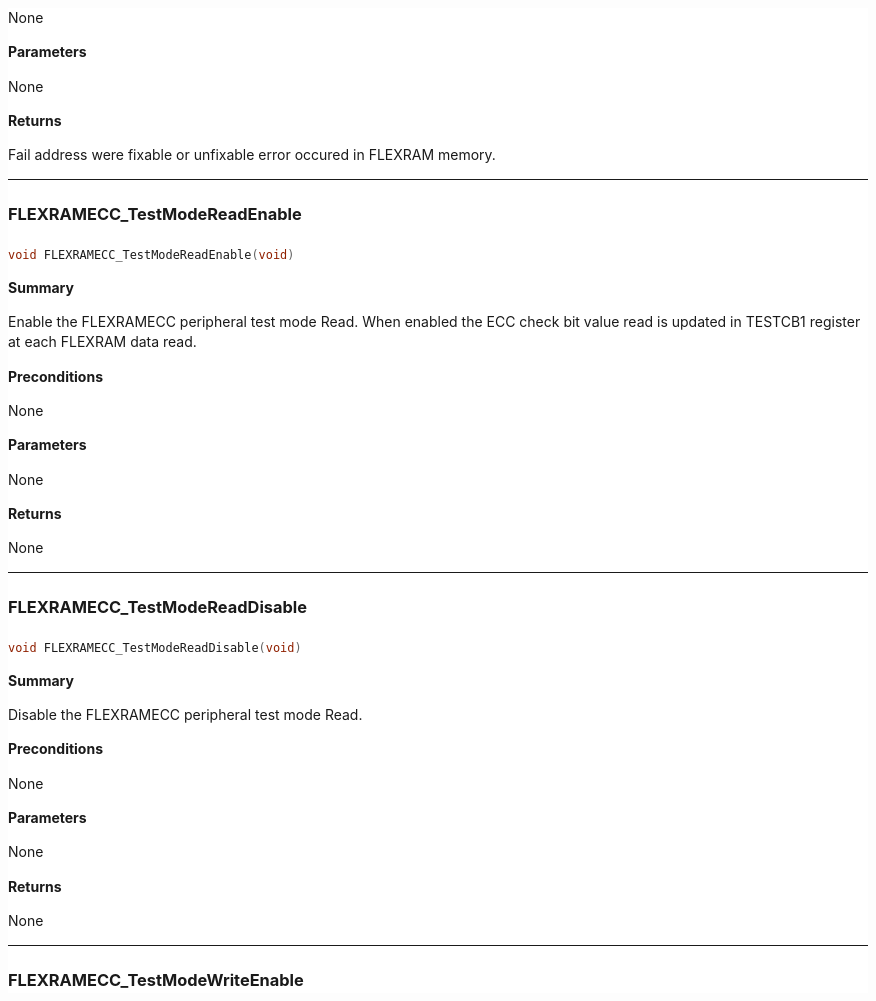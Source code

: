  None

**Parameters**

 None

**Returns**

 Fail address were fixable or unfixable error occured in FLEXRAM memory.

---

### FLEXRAMECC_TestModeReadEnable

```c
void FLEXRAMECC_TestModeReadEnable(void)
```

**Summary**

 Enable the FLEXRAMECC peripheral test mode Read. When enabled the ECC check bit value read is updated in TESTCB1 register at each FLEXRAM data read.

**Preconditions**

 None

**Parameters**

 None

**Returns**

 None

---

### FLEXRAMECC_TestModeReadDisable

```c
void FLEXRAMECC_TestModeReadDisable(void)
```

**Summary**

 Disable the FLEXRAMECC peripheral test mode Read.

**Preconditions**

 None

**Parameters**

 None

**Returns**

 None

---

### FLEXRAMECC_TestModeWriteEnable
